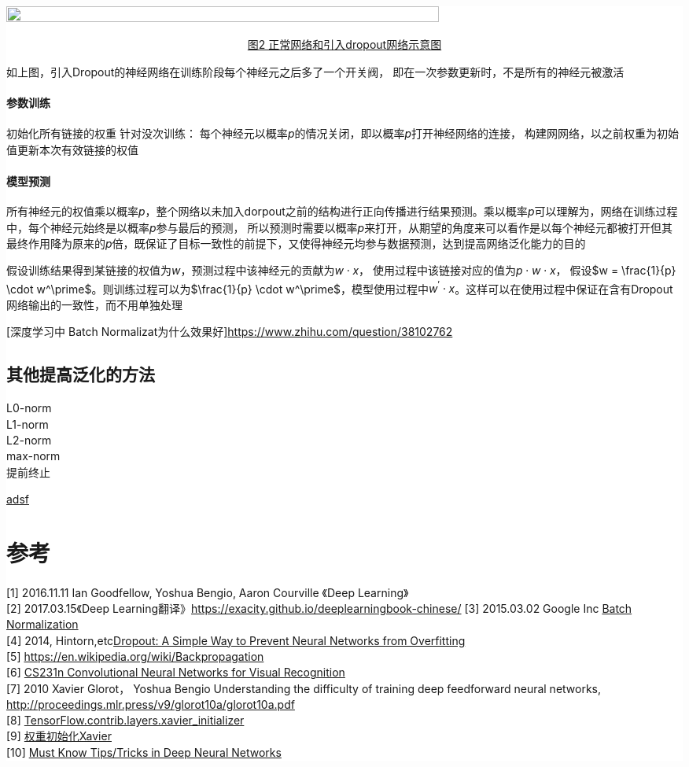 <img src="/pic/ml/dnn/dropout_standard_vs_drop.png" border="0" width="80%" height="80%" style="margin: 0 auto"><center>[图2 正常网络和引入dropout网络示意图](http://www.jmlr.org/papers/volume15/srivastava14a.old/source/srivastava14a.pdf)</center>

如上图，引入Dropout的神经网络在训练阶段每个神经元之后多了一个开关阀， 即在一次参数更新时，不是所有的神经元被激活

#### 参数训练 

初始化所有链接的权重
针对没次训练：
	每个神经元以概率$p$的情况关闭，即以概率$p$打开神经网络的连接， 构建网网络，以之前权重为初始值更新本次有效链接的权值

#### 模型预测

所有神经元的权值乘以概率$p$，整个网络以未加入dorpout之前的结构进行正向传播进行结果预测。乘以概率$p$可以理解为，网络在训练过程中，每个神经元始终是以概率$p$参与最后的预测， 所以预测时需要以概率$p$来打开，从期望的角度来可以看作是以每个神经元都被打开但其最终作用降为原来的$p$倍，既保证了目标一致性的前提下，又使得神经元均参与数据预测，达到提高网络泛化能力的目的

假设训练结果得到某链接的权值为$w$，预测过程中该神经元的贡献为$w \cdot x$， 使用过程中该链接对应的值为$p  \cdot w \cdot x$， 假设$w = \frac{1}{p} \cdot w^\prime$。则训练过程可以为$\frac{1}{p} \cdot w^\prime$，模型使用过程中$w^\prime \cdot x$。这样可以在使用过程中保证在含有Dropout网络输出的一致性，而不用单独处理




[深度学习中 Batch Normalizat为什么效果好]<https://www.zhihu.com/question/38102762>


## 其他提高泛化的方法  
L0-norm  
L1-norm  
L2-norm  
max-norm  
提前终止

[adsf](www.baidu.com)


# 参考 
\[1\] 2016.11.11 Ian Goodfellow, Yoshua Bengio, Aaron Courville 《Deep Learning》   
\[2\] 2017.03.15《Deep Learning翻译》<https://exacity.github.io/deeplearningbook-chinese/> 
\[3\] 2015.03.02 Google Inc [Batch Normalization](https://arxiv.org/pdf/1502.03167.pdf)  
\[4\] 2014, Hintorn,etc[Dropout:  A Simple Way to Prevent Neural Networks from Overfitting](http://www.jmlr.org/papers/volume15/srivastava14a.old/source/srivastava14a.pdf)   
\[5\] <https://en.wikipedia.org/wiki/Backpropagation>   
\[6\] [CS231n Convolutional Neural Networks for Visual Recognition](http://cs231n.github.io/optimization-2/)  
\[7\] 2010 Xavier Glorot， Yoshua Bengio Understanding the difficulty of training deep feedforward neural networks, <http://proceedings.mlr.press/v9/glorot10a/glorot10a.pdf>  
\[8\] [TensorFlow.contrib.layers.xavier_initializer](https://www.tensorflow.org/versions/r0.11/api_docs/python/contrib.layers/initializers)    
\[9\] [权重初始化Xavier](http://blog.csdn.net/app_12062011/article/details/57956920)   
\[10\] [Must Know Tips/Tricks in Deep Neural Networks](http://lamda.nju.edu.cn/weixs/project/CNNTricks/CNNTricks.html)  



